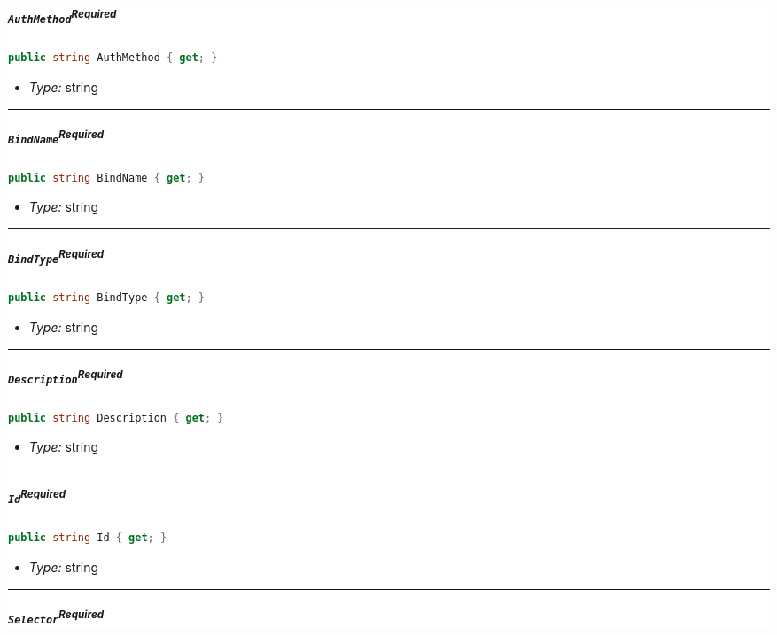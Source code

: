 ##### `AuthMethod`<sup>Required</sup> <a name="AuthMethod" id="@cdktf/provider-nomad.aclBindingRule.AclBindingRule.property.authMethod"></a>

```csharp
public string AuthMethod { get; }
```

- *Type:* string

---

##### `BindName`<sup>Required</sup> <a name="BindName" id="@cdktf/provider-nomad.aclBindingRule.AclBindingRule.property.bindName"></a>

```csharp
public string BindName { get; }
```

- *Type:* string

---

##### `BindType`<sup>Required</sup> <a name="BindType" id="@cdktf/provider-nomad.aclBindingRule.AclBindingRule.property.bindType"></a>

```csharp
public string BindType { get; }
```

- *Type:* string

---

##### `Description`<sup>Required</sup> <a name="Description" id="@cdktf/provider-nomad.aclBindingRule.AclBindingRule.property.description"></a>

```csharp
public string Description { get; }
```

- *Type:* string

---

##### `Id`<sup>Required</sup> <a name="Id" id="@cdktf/provider-nomad.aclBindingRule.AclBindingRule.property.id"></a>

```csharp
public string Id { get; }
```

- *Type:* string

---

##### `Selector`<sup>Required</sup> <a name="Selector" id="@cdktf/provider-nomad.aclBindingRule.AclBindingRule.property.selector"></a>
